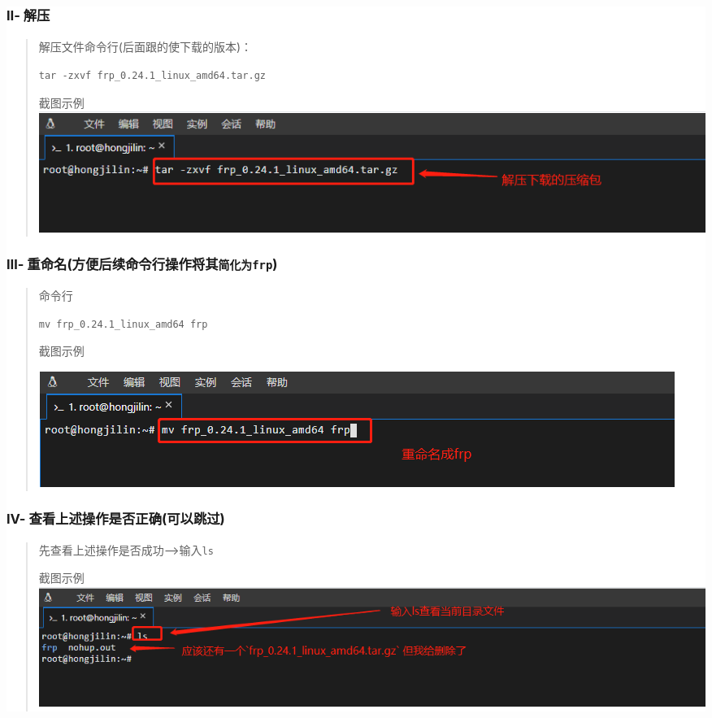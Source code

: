 ### Ⅱ- 解压

>解压文件命令行(后面跟的使下载的版本)：
>
>  ```shell
>tar -zxvf frp_0.24.1_linux_amd64.tar.gz
>  ```
>
> 截图示例![image-20210621152459522](利用云服务器搭建Frp实现内网穿透中的图片/image-20210621152459522.png) 

### Ⅲ- 重命名(方便后续命令行操作将其`简化为frp`)

>命令行
>
>  ```shell
>mv frp_0.24.1_linux_amd64 frp
>  ```
>
>截图示例
>
>![image-20210621152556689](利用云服务器搭建Frp实现内网穿透中的图片/image-20210621152556689.png) 

### Ⅳ- 查看上述操作是否正确(可以跳过)

>先查看上述操作是否成功-->输入`ls`
>
>截图示例![image-20210621152803465](利用云服务器搭建Frp实现内网穿透中的图片/image-20210621152803465.png)
